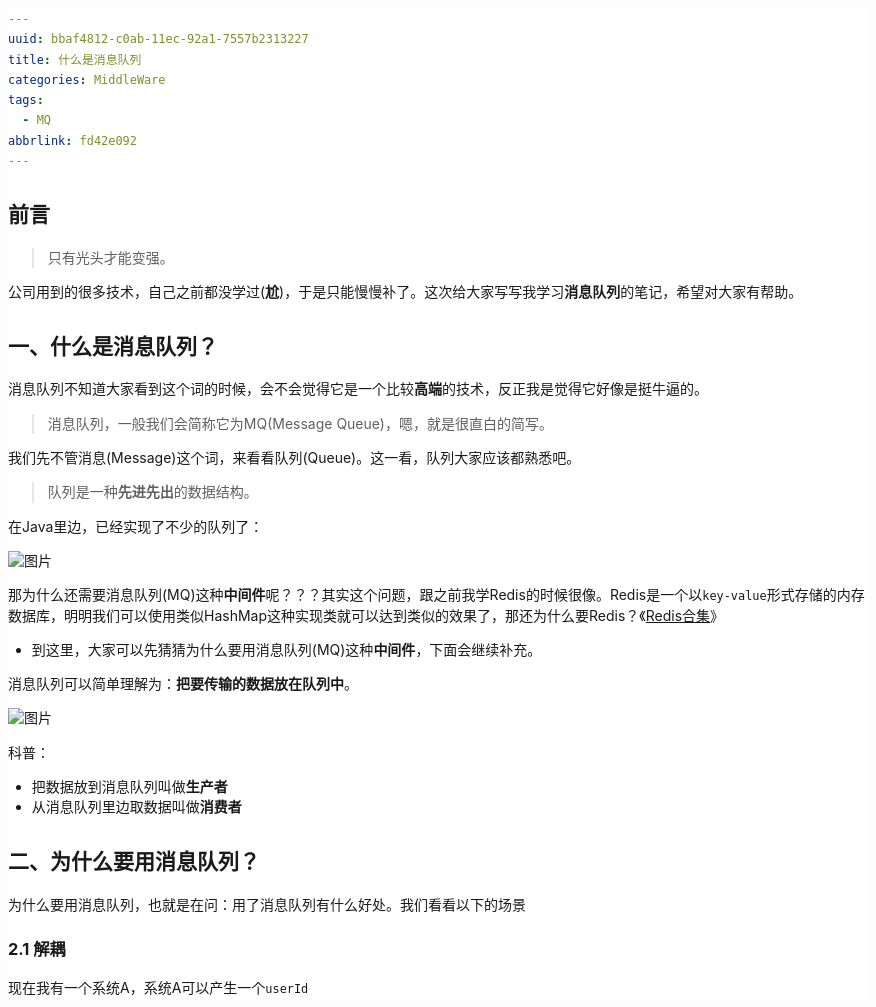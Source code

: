 ```yaml
---
uuid: bbaf4812-c0ab-11ec-92a1-7557b2313227
title: 什么是消息队列
categories: MiddleWare
tags:
  - MQ
abbrlink: fd42e092
---
```


## 前言

> 只有光头才能变强。
>

公司用到的很多技术，自己之前都没学过(**尬**)，于是只能慢慢补了。这次给大家写写我学习**消息队列**的笔记，希望对大家有帮助。

## 一、什么是消息队列？

消息队列不知道大家看到这个词的时候，会不会觉得它是一个比较**高端**的技术，反正我是觉得它好像是挺牛逼的。

> 消息队列，一般我们会简称它为MQ(Message Queue)，嗯，就是很直白的简写。

我们先不管消息(Message)这个词，来看看队列(Queue)。这一看，队列大家应该都熟悉吧。

> 队列是一种**先进先出**的数据结构。

在Java里边，已经实现了不少的队列了：

![图片](https://raw.githubusercontent.com/xzyup/image/master/202203191624238)

那为什么还需要消息队列(MQ)这种**中间件**呢？？？其实这个问题，跟之前我学Redis的时候很像。Redis是一个以`key-value`形式存储的内存数据库，明明我们可以使用类似HashMap这种实现类就可以达到类似的效果了，那还为什么要Redis？《[Redis合集](https://mp.weixin.qq.com/s?__biz=MzI4Njg5MDA5NA==&mid=2247484609&idx=1&sn=4c053236699fde3c2db1241ab497487b&chksm=ebd745c0dca0ccd682e91938fc30fa947df1385b06d6ae9bb52514967b0736c66684db2f1ac9&token=177635168&lang=zh_CN&scene=21#wechat_redirect)》

- 到这里，大家可以先猜猜为什么要用消息队列(MQ)这种**中间件**，下面会继续补充。

消息队列可以简单理解为：**把要传输的数据放在队列中**。

![图片](https://raw.githubusercontent.com/xzyup/image/master/202203191624890)

科普：

- 把数据放到消息队列叫做**生产者**
- 从消息队列里边取数据叫做**消费者**

## 二、为什么要用消息队列？

为什么要用消息队列，也就是在问：用了消息队列有什么好处。我们看看以下的场景

### 2.1 解耦

现在我有一个系统A，系统A可以产生一个`userId`
